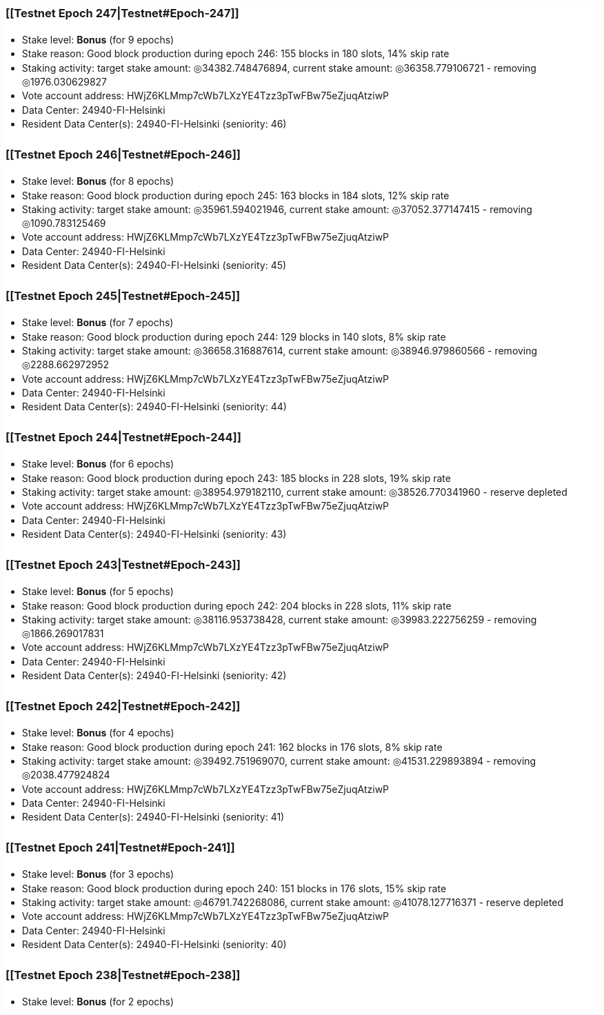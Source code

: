 ### [[Testnet Epoch 247|Testnet#Epoch-247]]
* Stake level: **Bonus** (for 9 epochs)
* Stake reason: Good block production during epoch 246: 155 blocks in 180 slots, 14% skip rate
* Staking activity: target stake amount: ◎34382.748476894, current stake amount: ◎36358.779106721 - removing ◎1976.030629827
* Vote account address: HWjZ6KLMmp7cWb7LXzYE4Tzz3pTwFBw75eZjuqAtziwP
* Data Center: 24940-FI-Helsinki
* Resident Data Center(s): 24940-FI-Helsinki (seniority: 46)
### [[Testnet Epoch 246|Testnet#Epoch-246]]
* Stake level: **Bonus** (for 8 epochs)
* Stake reason: Good block production during epoch 245: 163 blocks in 184 slots, 12% skip rate
* Staking activity: target stake amount: ◎35961.594021946, current stake amount: ◎37052.377147415 - removing ◎1090.783125469
* Vote account address: HWjZ6KLMmp7cWb7LXzYE4Tzz3pTwFBw75eZjuqAtziwP
* Data Center: 24940-FI-Helsinki
* Resident Data Center(s): 24940-FI-Helsinki (seniority: 45)
### [[Testnet Epoch 245|Testnet#Epoch-245]]
* Stake level: **Bonus** (for 7 epochs)
* Stake reason: Good block production during epoch 244: 129 blocks in 140 slots, 8% skip rate
* Staking activity: target stake amount: ◎36658.316887614, current stake amount: ◎38946.979860566 - removing ◎2288.662972952
* Vote account address: HWjZ6KLMmp7cWb7LXzYE4Tzz3pTwFBw75eZjuqAtziwP
* Data Center: 24940-FI-Helsinki
* Resident Data Center(s): 24940-FI-Helsinki (seniority: 44)
### [[Testnet Epoch 244|Testnet#Epoch-244]]
* Stake level: **Bonus** (for 6 epochs)
* Stake reason: Good block production during epoch 243: 185 blocks in 228 slots, 19% skip rate
* Staking activity: target stake amount: ◎38954.979182110, current stake amount: ◎38526.770341960 - reserve depleted
* Vote account address: HWjZ6KLMmp7cWb7LXzYE4Tzz3pTwFBw75eZjuqAtziwP
* Data Center: 24940-FI-Helsinki
* Resident Data Center(s): 24940-FI-Helsinki (seniority: 43)
### [[Testnet Epoch 243|Testnet#Epoch-243]]
* Stake level: **Bonus** (for 5 epochs)
* Stake reason: Good block production during epoch 242: 204 blocks in 228 slots, 11% skip rate
* Staking activity: target stake amount: ◎38116.953738428, current stake amount: ◎39983.222756259 - removing ◎1866.269017831
* Vote account address: HWjZ6KLMmp7cWb7LXzYE4Tzz3pTwFBw75eZjuqAtziwP
* Data Center: 24940-FI-Helsinki
* Resident Data Center(s): 24940-FI-Helsinki (seniority: 42)
### [[Testnet Epoch 242|Testnet#Epoch-242]]
* Stake level: **Bonus** (for 4 epochs)
* Stake reason: Good block production during epoch 241: 162 blocks in 176 slots, 8% skip rate
* Staking activity: target stake amount: ◎39492.751969070, current stake amount: ◎41531.229893894 - removing ◎2038.477924824
* Vote account address: HWjZ6KLMmp7cWb7LXzYE4Tzz3pTwFBw75eZjuqAtziwP
* Data Center: 24940-FI-Helsinki
* Resident Data Center(s): 24940-FI-Helsinki (seniority: 41)
### [[Testnet Epoch 241|Testnet#Epoch-241]]
* Stake level: **Bonus** (for 3 epochs)
* Stake reason: Good block production during epoch 240: 151 blocks in 176 slots, 15% skip rate
* Staking activity: target stake amount: ◎46791.742268086, current stake amount: ◎41078.127716371 - reserve depleted
* Vote account address: HWjZ6KLMmp7cWb7LXzYE4Tzz3pTwFBw75eZjuqAtziwP
* Data Center: 24940-FI-Helsinki
* Resident Data Center(s): 24940-FI-Helsinki (seniority: 40)
### [[Testnet Epoch 238|Testnet#Epoch-238]]
* Stake level: **Bonus** (for 2 epochs)